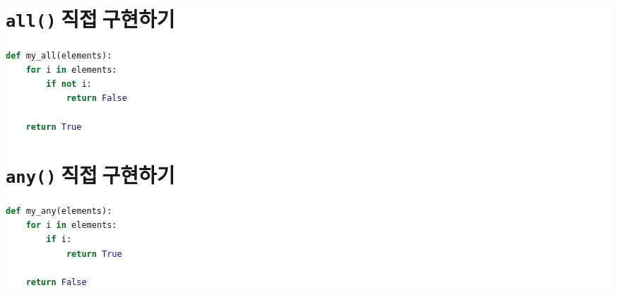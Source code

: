 # `all()` 직접 구현하기

```python
def my_all(elements):
    for i in elements:
        if not i:
            return False
        
    return True
```

# `any()` 직접 구현하기

```python
def my_any(elements):
    for i in elements:
        if i:
            return True
        
    return False
```

